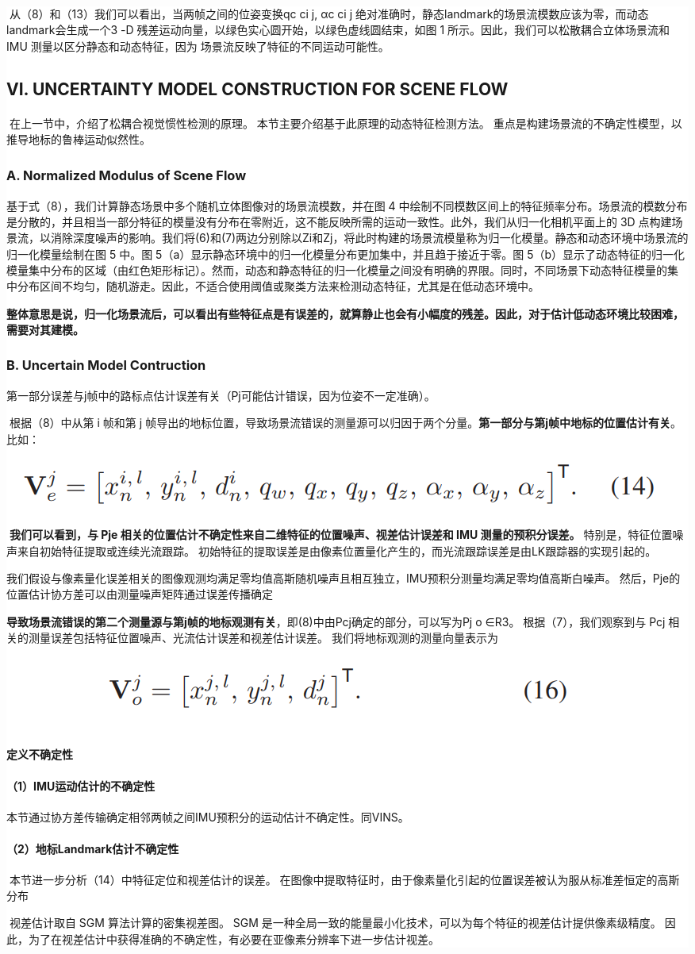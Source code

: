 ​	从（8）和（13）我们可以看出，当两帧之间的位姿变换qc ci j, αc ci j 绝对准确时，静态landmark的场景流模数应该为零，而动态landmark会生成一个3 -D 残差运动向量，以绿色实心圆开始，以绿色虚线圆结束，如图 1 所示。因此，我们可以松散耦合立体场景流和 IMU 测量以区分静态和动态特征，因为 场景流反映了特征的不同运动可能性。

## VI. UNCERTAINTY MODEL CONSTRUCTION FOR SCENE FLOW 

​	在上一节中，介绍了松耦合视觉惯性检测的原理。 本节主要介绍基于此原理的动态特征检测方法。 重点是构建场景流的不确定性模型，以推导地标的鲁棒运动似然性。

### A. Normalized Modulus of Scene Flow

​	基于式（8），我们计算静态场景中多个随机立体图像对的场景流模数，并在图 4 中绘制不同模数区间上的特征频率分布。场景流的模数分布是分散的，并且相当一部分特征的模量没有分布在零附近，这不能反映所需的运动一致性。此外，我们从归一化相机平面上的 3D 点构建场景流，以消除深度噪声的影响。我们将(6)和(7)两边分别除以Zi和Zj，将此时构建的场景流模量称为归一化模量。静态和动态环境中场景流的归一化模量绘制在图 5 中。图 5（a）显示静态环境中的归一化模量分布更加集中，并且趋于接近于零。图 5（b）显示了动态特征的归一化模量集中分布的区域（由红色矩形标记）。然而，动态和静态特征的归一化模量之间没有明确的界限。同时，不同场景下动态特征模量的集中分布区间不均匀，随机游走。因此，不适合使用阈值或聚类方法来检测动态特征，尤其是在低动态环境中。

**整体意思是说，归一化场景流后，可以看出有些特征点是有误差的，就算静止也会有小幅度的残差。因此，对于估计低动态环境比较困难，需要对其建模。**

### B. Uncertain Model Contruction

​	第一部分误差与j帧中的路标点估计误差有关（Pj可能估计错误，因为位姿不一定准确）。

​	根据（8）中从第 i 帧和第 j 帧导出的地标位置，导致场景流错误的测量源可以归因于两个分量。**第一部分与第j帧中地标的位置估计有关**。比如：

![2](2.png)

​	**我们可以看到，与 Pje 相关的位置估计不确定性来自二维特征的位置噪声、视差估计误差和 IMU 测量的预积分误差。** 特别是，特征位置噪声来自初始特征提取或连续光流跟踪。 初始特征的提取误差是由像素位置量化产生的，而光流跟踪误差是由LK跟踪器的实现引起的。

​	我们假设与像素量化误差相关的图像观测均满足零均值高斯随机噪声且相互独立，IMU预积分测量均满足零均值高斯白噪声。 然后，Pje的位置估计协方差可以由测量噪声矩阵通过误差传播确定

​	**导致场景流错误的第二个测量源与第j帧的地标观测有关**，即(8)中由Pcj确定的部分，可以写为Pj o ∈R3。 根据（7），我们观察到与 Pcj 相关的测量误差包括特征位置噪声、光流估计误差和视差估计误差。 我们将地标观测的测量向量表示为

![3](3.png)

#### 定义不确定性

#### （1）IMU运动估计的不确定性

​	本节通过协方差传输确定相邻两帧之间IMU预积分的运动估计不确定性。同VINS。

#### （2）地标Landmark估计不确定性

​	本节进一步分析（14）中特征定位和视差估计的误差。 在图像中提取特征时，由于像素量化引起的位置误差被认为服从标准差恒定的高斯分布

​	视差估计取自 SGM 算法计算的密集视差图。 SGM 是一种全局一致的能量最小化技术，可以为每个特征的视差估计提供像素级精度。 因此，为了在视差估计中获得准确的不确定性，有必要在亚像素分辨率下进一步估计视差。
